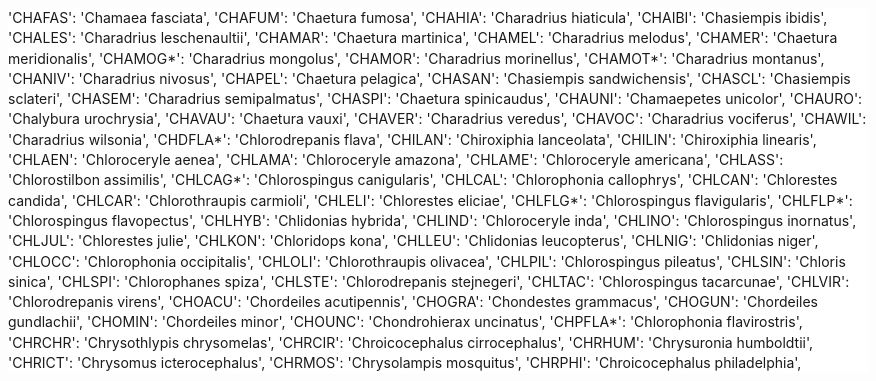 'CHAFAS': 'Chamaea fasciata',
'CHAFUM': 'Chaetura fumosa',
'CHAHIA': 'Charadrius hiaticula',
'CHAIBI': 'Chasiempis ibidis',
'CHALES': 'Charadrius leschenaultii',
'CHAMAR': 'Chaetura martinica',
'CHAMEL': 'Charadrius melodus',
'CHAMER': 'Chaetura meridionalis',
'CHAMOG*': 'Charadrius mongolus',
'CHAMOR': 'Charadrius morinellus',
'CHAMOT*': 'Charadrius montanus',
'CHANIV': 'Charadrius nivosus',
'CHAPEL': 'Chaetura pelagica',
'CHASAN': 'Chasiempis sandwichensis',
'CHASCL': 'Chasiempis sclateri',
'CHASEM': 'Charadrius semipalmatus',
'CHASPI': 'Chaetura spinicaudus',
'CHAUNI': 'Chamaepetes unicolor',
'CHAURO': 'Chalybura urochrysia',
'CHAVAU': 'Chaetura vauxi',
'CHAVER': 'Charadrius veredus',
'CHAVOC': 'Charadrius vociferus',
'CHAWIL': 'Charadrius wilsonia',
'CHDFLA*': 'Chlorodrepanis flava',
'CHILAN': 'Chiroxiphia lanceolata',
'CHILIN': 'Chiroxiphia linearis',
'CHLAEN': 'Chloroceryle aenea',
'CHLAMA': 'Chloroceryle amazona',
'CHLAME': 'Chloroceryle americana',
'CHLASS': 'Chlorostilbon assimilis',
'CHLCAG*': 'Chlorospingus canigularis',
'CHLCAL': 'Chlorophonia callophrys',
'CHLCAN': 'Chlorestes candida',
'CHLCAR': 'Chlorothraupis carmioli',
'CHLELI': 'Chlorestes eliciae',
'CHLFLG*': 'Chlorospingus flavigularis',
'CHLFLP*': 'Chlorospingus flavopectus',
'CHLHYB': 'Chlidonias hybrida',
'CHLIND': 'Chloroceryle inda',
'CHLINO': 'Chlorospingus inornatus',
'CHLJUL': 'Chlorestes julie',
'CHLKON': 'Chloridops kona',
'CHLLEU': 'Chlidonias leucopterus',
'CHLNIG': 'Chlidonias niger',
'CHLOCC': 'Chlorophonia occipitalis',
'CHLOLI': 'Chlorothraupis olivacea',
'CHLPIL': 'Chlorospingus pileatus',
'CHLSIN': 'Chloris sinica',
'CHLSPI': 'Chlorophanes spiza',
'CHLSTE': 'Chlorodrepanis stejnegeri',
'CHLTAC': 'Chlorospingus tacarcunae',
'CHLVIR': 'Chlorodrepanis virens',
'CHOACU': 'Chordeiles acutipennis',
'CHOGRA': 'Chondestes grammacus',
'CHOGUN': 'Chordeiles gundlachii',
'CHOMIN': 'Chordeiles minor',
'CHOUNC': 'Chondrohierax uncinatus',
'CHPFLA*': 'Chlorophonia flavirostris',
'CHRCHR': 'Chrysothlypis chrysomelas',
'CHRCIR': 'Chroicocephalus cirrocephalus',
'CHRHUM': 'Chrysuronia humboldtii',
'CHRICT': 'Chrysomus icterocephalus',
'CHRMOS': 'Chrysolampis mosquitus',
'CHRPHI': 'Chroicocephalus philadelphia',
